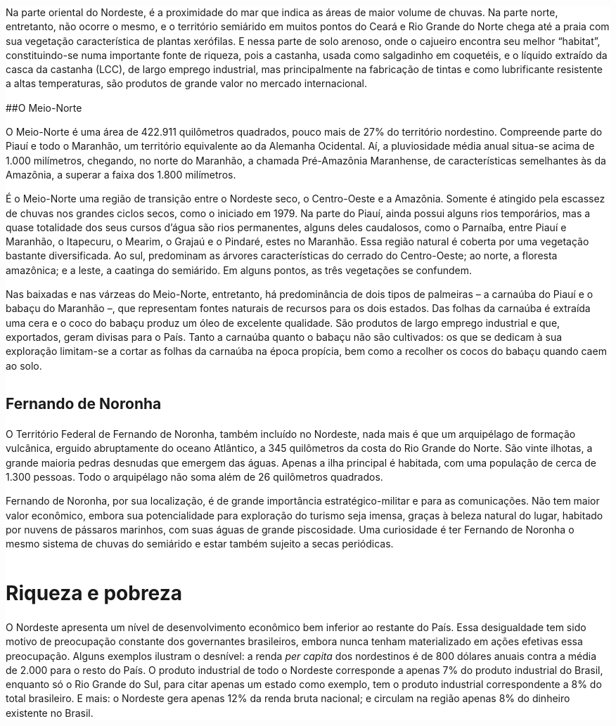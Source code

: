 Na parte oriental do Nordeste, é a proximidade do mar que indica as áreas de maior volume de chuvas. Na parte norte, entretanto, não ocorre o mesmo, e o território semiárido em muitos pontos do Ceará e Rio Grande do Norte chega até a praia com sua vegetação característica de plantas xerófilas. E nessa parte de solo arenoso, onde o cajueiro encontra seu melhor “habitat”, constituindo-se numa importante fonte de riqueza, pois a castanha, usada como salgadinho em coquetéis, e o líquido extraído da casca da castanha (LCC), de largo emprego industrial, mas principalmente na fabricação de tintas e como lubrificante resistente a altas temperaturas, são produtos de grande valor no mercado internacional.

##O Meio-Norte

O Meio-Norte é uma área de 422.911 quilômetros quadrados, pouco mais de 27% do território nordestino. Compreende parte do Piauí e todo o Maranhão, um território equivalente ao da Alemanha Ocidental. Aí, a pluviosidade média anual situa-se acima de 1.000 milímetros, chegando, no norte do Maranhão, a chamada Pré-Amazônia Maranhense, de características semelhantes às da Amazônia, a superar a faixa dos 1.800 milímetros.

É o Meio-Norte uma região de transição entre o Nordeste seco, o Centro-Oeste e a Amazônia. Somente é atingido pela escassez de chuvas nos grandes ciclos secos, como o iniciado em 1979. Na parte do Piauí, ainda possui alguns rios temporários, mas a quase totalidade dos seus cursos d’água são rios permanentes, alguns deles caudalosos, como o Parnaíba, entre Piauí e Maranhão, o Itapecuru, o Mearim, o Grajaú e o Pindaré, estes no Maranhão. Essa região natural é coberta por uma vegetação bastante diversificada. Ao sul, predominam as árvores características do cerrado do Centro-Oeste; ao norte, a floresta amazônica; e a leste, a caatinga do semiárido. Em alguns pontos, as três vegetações se confundem.

Nas baixadas e nas várzeas do Meio-Norte, entretanto, há predominância de dois tipos de palmeiras – a carnaúba do Piauí e o babaçu do Maranhão –, que representam fontes naturais de recursos para os dois estados. Das folhas da carnaúba é extraída uma cera e o coco do babaçu produz um óleo de excelente qualidade. São produtos de largo emprego industrial e que, exportados, geram divisas para o País. Tanto a carnaúba quanto o babaçu não são cultivados: os que se dedicam à sua exploração limitam-se a cortar as folhas da carnaúba na época propícia, bem como a recolher os cocos do babaçu quando caem ao solo.

## Fernando de Noronha

O Território Federal de Fernando de Noronha, também incluído no Nordeste, nada mais é que um arquipélago de formação vulcânica, erguido abruptamente do oceano Atlântico, a 345 quilômetros da costa do Rio Grande do Norte. São vinte ilhotas, a grande maioria pedras desnudas que emergem das águas. Apenas a ilha principal é habitada, com uma população de cerca de 1.300 pessoas. Todo o arquipélago não soma além de 26 quilômetros quadrados.

Fernando de Noronha, por sua localização, é de grande importância estratégico-militar e para as comunicações. Não tem maior valor econômico, embora sua potencialidade para exploração do turismo seja imensa, graças à beleza natural do lugar, habitado por nuvens de pássaros marinhos, com suas águas de grande piscosidade. Uma curiosidade é ter Fernando de Noronha o mesmo sistema de chuvas do semiárido e estar também sujeito a secas periódicas.

# Riqueza e pobreza

O Nordeste apresenta um nível de desenvolvimento econômico bem inferior ao restante do País. Essa desigualdade tem sido motivo de preocupação constante dos governantes brasileiros, embora nunca tenham materializado em ações efetivas essa preocupação. Alguns exemplos ilustram o desnível: a renda *per capita* dos nordestinos é de 800 dólares anuais contra a média de 2.000 para o resto do País. O produto industrial de todo o Nordeste corresponde a apenas 7% do produto industrial do Brasil, enquanto só o Rio Grande do Sul, para citar apenas um estado como exemplo, tem o produto industrial correspondente a 8% do total brasileiro. E mais: o Nordeste gera apenas 12% da renda bruta nacional; e circulam na região apenas 8% do dinheiro existente no Brasil.
